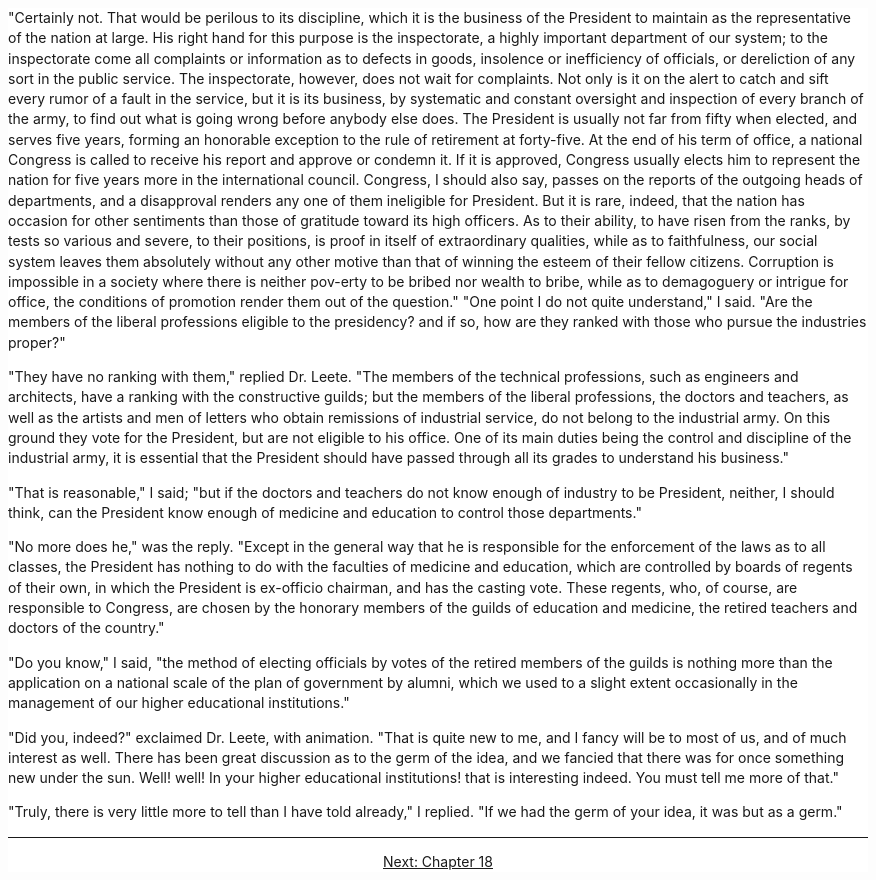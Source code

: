  <p>"Certainly not. That would be perilous to its discipline, which it is the business of the President to maintain as the representative of the nation at large. His right hand for this purpose is the inspectorate, a highly important department of our system; to the inspectorate come all complaints or information as to defects in goods, insolence or inefficiency of officials, or dereliction of any sort in the public service. The inspectorate, however, does not wait for complaints. Not only is it on the alert to catch and sift every rumor of a fault in the service, but it is its business, by systematic and constant oversight and inspection of every branch of the army, to find out what is going wrong before anybody else does. The President is usually not far from fifty when elected, and serves five years, forming an honorable exception to the rule of retirement at forty-five. At the end of his term of office, a national Congress is called to receive his report and approve or condemn it. If it is approved, Congress usually elects him to represent the nation for five years more in the international council. Congress, I should also say, passes on the reports of the outgoing heads of departments, and a disapproval renders any one of them ineligible for President. But it is rare, indeed, that the nation has occasion for other sentiments than those of gratitude toward its high officers. As to their ability, to have risen from the ranks, by tests so various and severe, to their positions, is proof in itself of extraordinary qualities, while as to faithfulness, our social system leaves them absolutely without any other motive than that of winning the esteem of their fellow citizens. Corruption is impossible in a society where there is neither pov-erty to be bribed nor wealth to bribe, while as to demagoguery or intrigue for office, the conditions of promotion render them out of the question." "One point I do not quite understand," I said. "Are the members of the liberal professions eligible to the presidency? and if so, how are they ranked with those who pursue the industries proper?"</p>
 <p>"They have no ranking with them," replied Dr. Leete. "The members of the technical professions, such as engineers and architects, have a ranking with the constructive guilds; but the members of the liberal professions, the doctors and teachers, as well as the artists and men of letters who obtain remissions of industrial service, do not belong to the industrial army. On this ground they vote for the President, but are not eligible to his office. One of its main duties being the control and discipline of the industrial army, it is essential that the President should have passed through all its grades to understand his business."</p>
 <p>"That is reasonable," I said; "but if the doctors and teachers do not know enough of industry to be President, neither, I should think, can the President know enough of medicine and education to control those departments."</p>
 <p>"No more does he," was the reply. "Except in the general way that he is responsible for the enforcement of the laws as to all classes, the President has nothing to do with the faculties of medicine and education, which are controlled by boards of regents of their own, in which the President is ex-officio chairman, and has the casting vote. These regents, who, of course, are responsible to Congress, are chosen by the honorary members of the guilds of education and medicine, the retired teachers and doctors of the country."</p>
 <p>"Do you know," I said, "the method of electing officials by votes of the retired members of the guilds is nothing more than the application on a national scale of the plan of government by alumni, which we used to a slight extent occasionally in the management of our higher educational institutions."</p>
 <p>"Did you, indeed?" exclaimed Dr. Leete, with animation. "That is quite new to me, and I fancy will be to most of us, and of much interest as well. There has been great discussion as to the germ of the idea, and we fancied that there was for once something new under the sun. Well! well! In your higher educational institutions! that is interesting indeed. You must tell me more of that."</p>
 <p>"Truly, there is very little more to tell than I have told already," I replied. "If we had the germ of your idea, it was but as a germ."</p>
 <hr>
 <center>
 <a href="lb19.htm">Next: Chapter 18</a></center>
 </body>